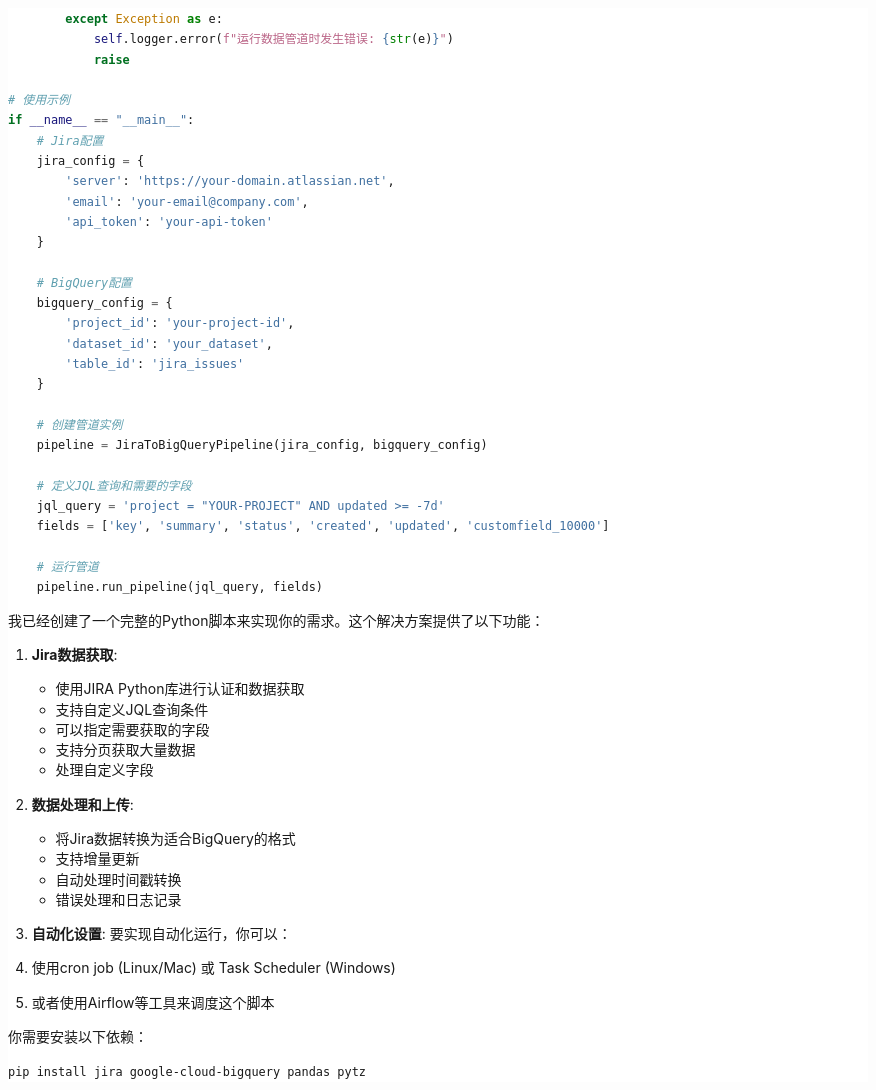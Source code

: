 ```python
        except Exception as e:
            self.logger.error(f"运行数据管道时发生错误: {str(e)}")
            raise

# 使用示例
if __name__ == "__main__":
    # Jira配置
    jira_config = {
        'server': 'https://your-domain.atlassian.net',
        'email': 'your-email@company.com',
        'api_token': 'your-api-token'
    }
    
    # BigQuery配置
    bigquery_config = {
        'project_id': 'your-project-id',
        'dataset_id': 'your_dataset',
        'table_id': 'jira_issues'
    }
    
    # 创建管道实例
    pipeline = JiraToBigQueryPipeline(jira_config, bigquery_config)
    
    # 定义JQL查询和需要的字段
    jql_query = 'project = "YOUR-PROJECT" AND updated >= -7d'
    fields = ['key', 'summary', 'status', 'created', 'updated', 'customfield_10000']
    
    # 运行管道
    pipeline.run_pipeline(jql_query, fields)

```

我已经创建了一个完整的Python脚本来实现你的需求。这个解决方案提供了以下功能：

1. **Jira数据获取**:
   - 使用JIRA Python库进行认证和数据获取
   - 支持自定义JQL查询条件
   - 可以指定需要获取的字段
   - 支持分页获取大量数据
   - 处理自定义字段

2. **数据处理和上传**:
   - 将Jira数据转换为适合BigQuery的格式
   - 支持增量更新
   - 自动处理时间戳转换
   - 错误处理和日志记录

3. **自动化设置**:
要实现自动化运行，你可以：
1. 使用cron job (Linux/Mac) 或 Task Scheduler (Windows)
2. 或者使用Airflow等工具来调度这个脚本

你需要安装以下依赖：
```bash
pip install jira google-cloud-bigquery pandas pytz
```
